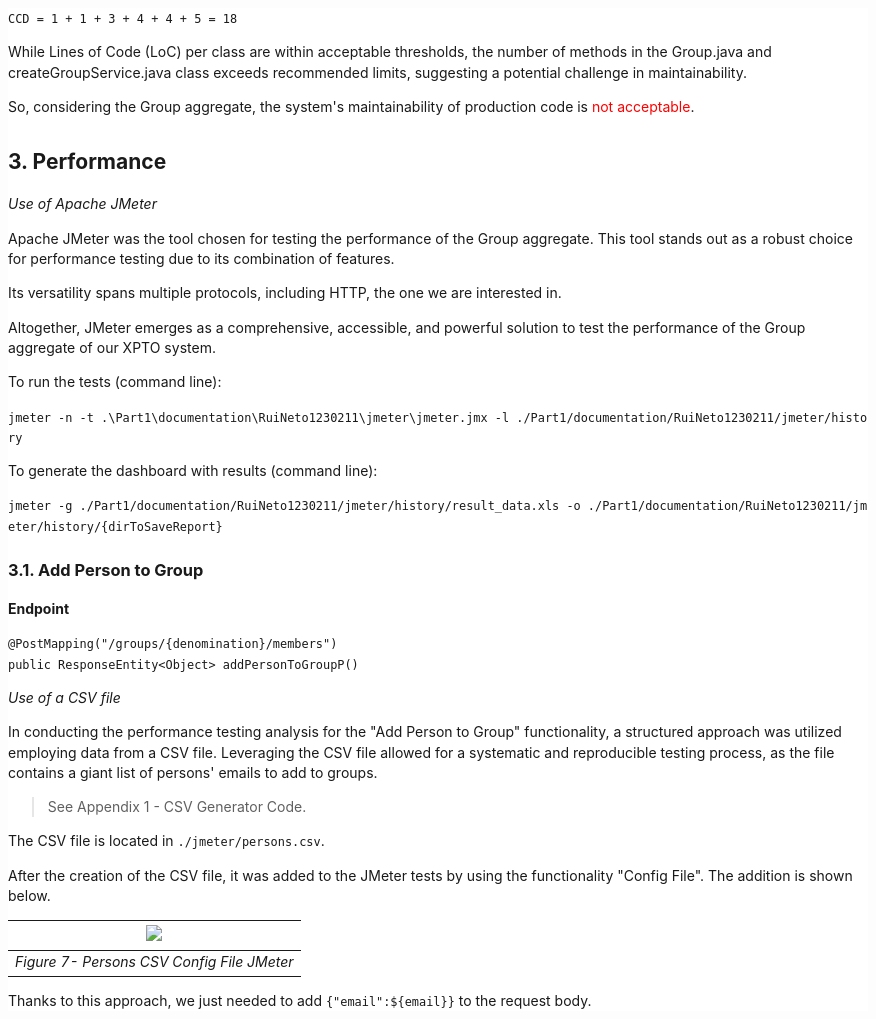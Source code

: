 ```CCD = 1 + 1 + 3 + 4 + 4 + 5 = 18```

While Lines of Code (LoC) per class are within acceptable thresholds,
the number of methods in the Group.java and createGroupService.java class exceeds recommended limits, 
suggesting a potential challenge in maintainability. 

So, considering the Group aggregate,
the system's maintainability of production code is <span style="color:red">not acceptable</span>.

<div style="page-break-after: always;"></div>

## <a name="performance"></a>3. Performance

_Use of Apache JMeter_

Apache JMeter was the tool chosen for testing the performance of the Group aggregate.
This tool stands out as a robust choice for performance testing due to its combination of features.

Its versatility spans multiple protocols, including HTTP, the one we are interested in.

Altogether, JMeter emerges as a comprehensive, accessible, and powerful solution to test the performance 
of the Group aggregate of our XPTO system.

To run the tests (command line):

```jmeter -n -t .\Part1\documentation\RuiNeto1230211\jmeter\jmeter.jmx -l ./Part1/documentation/RuiNeto1230211/jmeter/history```

To generate the dashboard with results (command line):

```jmeter -g ./Part1/documentation/RuiNeto1230211/jmeter/history/result_data.xls -o ./Part1/documentation/RuiNeto1230211/jmeter/history/{dirToSaveReport}```

### <a name="p31"></a>3.1. Add Person to Group

**Endpoint**

```
@PostMapping("/groups/{denomination}/members")
public ResponseEntity<Object> addPersonToGroupP()
```

_Use of a CSV file_ 

In conducting the performance testing analysis for the "Add Person to Group" functionality,
a structured approach was utilized employing data from a CSV file. Leveraging the CSV file allowed 
for a systematic and reproducible testing process, as the file contains a giant list of persons'
emails to add to groups.

> See Appendix 1 - CSV Generator Code.

The CSV file is located in ```./jmeter/persons.csv```.

After the creation of the CSV file, it was added to the JMeter tests by using the functionality "Config
File". The addition is shown below.

<a name="f7"></a>

|        ![](./images/personsCSV.png)        | 
|:------------------------------------------:| 
| *Figure 7- Persons CSV Config File JMeter* |

Thanks to this approach, we just needed to add ```{"email":${email}}``` to the request body.

```
